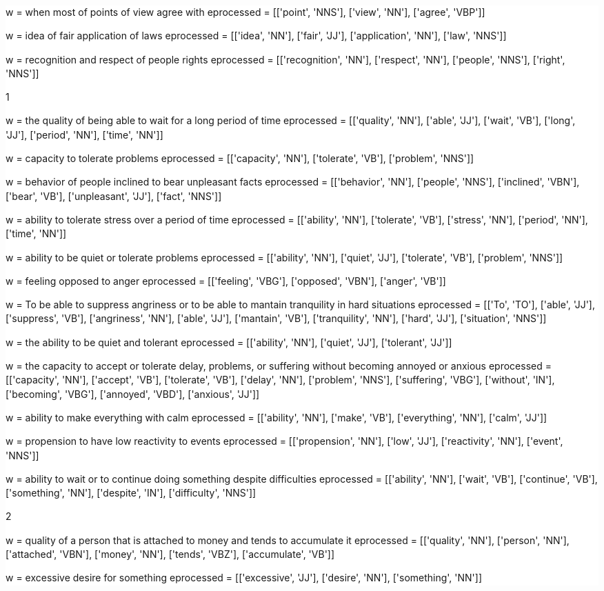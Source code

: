 w = when most of points of view agree with eprocessed = \[\['point', 'NNS'\], \['view', 'NN'\], \['agree', 'VBP'\]\]

w = idea of fair application of laws eprocessed = \[\['idea', 'NN'\], \['fair', 'JJ'\], \['application', 'NN'\], \['law', 'NNS'\]\]

w = recognition and respect of people rights eprocessed = \[\['recognition', 'NN'\], \['respect', 'NN'\], \['people', 'NNS'\], \['right', 'NNS'\]\]

1

w = the quality of being able to wait for a long period of time eprocessed = \[\['quality', 'NN'\], \['able', 'JJ'\], \['wait', 'VB'\], \['long', 'JJ'\], \['period', 'NN'\], \['time', 'NN'\]\]

w = capacity to tolerate problems eprocessed = \[\['capacity', 'NN'\], \['tolerate', 'VB'\], \['problem', 'NNS'\]\]

w = behavior of people inclined to bear unpleasant facts eprocessed = \[\['behavior', 'NN'\], \['people', 'NNS'\], \['inclined', 'VBN'\], \['bear', 'VB'\], \['unpleasant', 'JJ'\], \['fact', 'NNS'\]\]

w = ability to tolerate stress over a period of time eprocessed = \[\['ability', 'NN'\], \['tolerate', 'VB'\], \['stress', 'NN'\], \['period', 'NN'\], \['time', 'NN'\]\]

w = ability to be quiet or tolerate problems eprocessed = \[\['ability', 'NN'\], \['quiet', 'JJ'\], \['tolerate', 'VB'\], \['problem', 'NNS'\]\]

w = feeling opposed to anger eprocessed = \[\['feeling', 'VBG'\], \['opposed', 'VBN'\], \['anger', 'VB'\]\]

w = To be able to suppress angriness or to be able to mantain tranquility in hard situations eprocessed = \[\['To', 'TO'\], \['able', 'JJ'\], \['suppress', 'VB'\], \['angriness', 'NN'\], \['able', 'JJ'\], \['mantain', 'VB'\], \['tranquility', 'NN'\], \['hard', 'JJ'\], \['situation', 'NNS'\]\]

w = the ability to be quiet and tolerant eprocessed = \[\['ability', 'NN'\], \['quiet', 'JJ'\], \['tolerant', 'JJ'\]\]

w = the capacity to accept or tolerate delay, problems, or suffering without becoming annoyed or anxious eprocessed = \[\['capacity', 'NN'\], \['accept', 'VB'\], \['tolerate', 'VB'\], \['delay', 'NN'\], \['problem', 'NNS'\], \['suffering', 'VBG'\], \['without', 'IN'\], \['becoming', 'VBG'\], \['annoyed', 'VBD'\], \['anxious', 'JJ'\]\]

w = ability to make everything with calm eprocessed = \[\['ability', 'NN'\], \['make', 'VB'\], \['everything', 'NN'\], \['calm', 'JJ'\]\]

w = propension to have low reactivity to events eprocessed = \[\['propension', 'NN'\], \['low', 'JJ'\], \['reactivity', 'NN'\], \['event', 'NNS'\]\]

w = ability to wait or to continue doing something despite difficulties eprocessed = \[\['ability', 'NN'\], \['wait', 'VB'\], \['continue', 'VB'\], \['something', 'NN'\], \['despite', 'IN'\], \['difficulty', 'NNS'\]\]

2

w = quality of a person that is attached to money and tends to accumulate it eprocessed = \[\['quality', 'NN'\], \['person', 'NN'\], \['attached', 'VBN'\], \['money', 'NN'\], \['tends', 'VBZ'\], \['accumulate', 'VB'\]\]

w = excessive desire for something eprocessed = \[\['excessive', 'JJ'\], \['desire', 'NN'\], \['something', 'NN'\]\]
